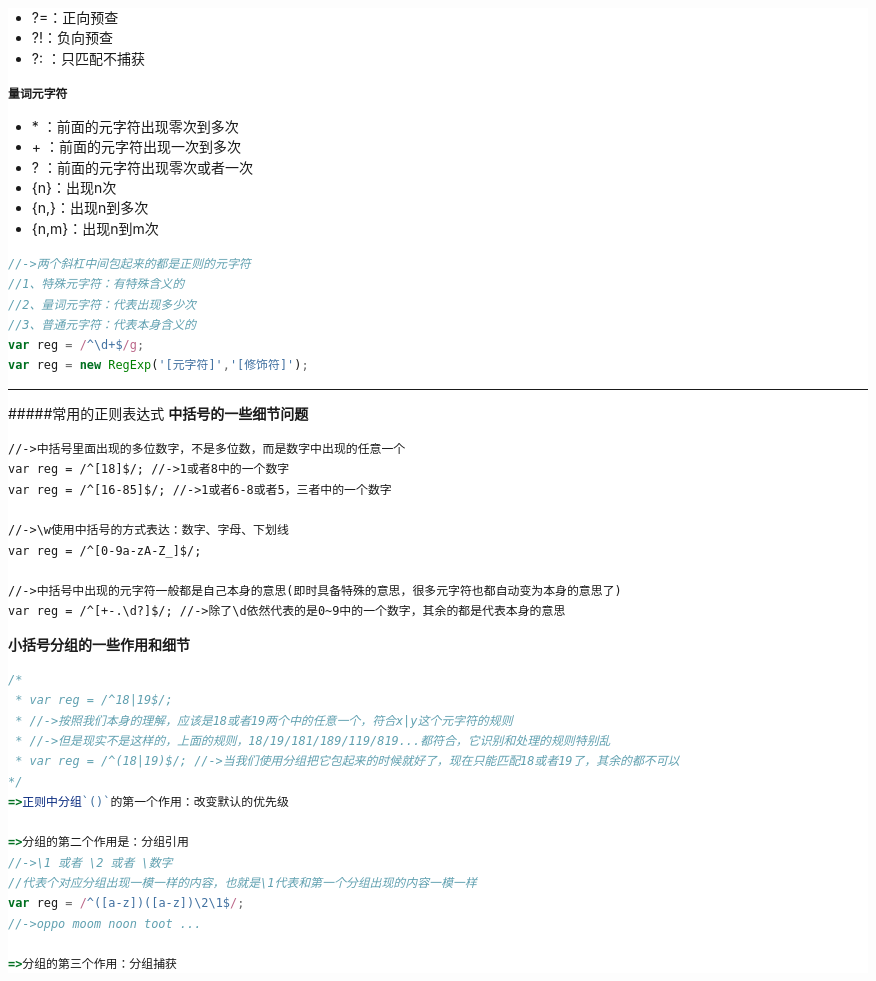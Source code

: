 - ?=：正向预查
- ?!：负向预查
- ?: ：只匹配不捕获

**`量词元字符`**
- \* ：前面的元字符出现零次到多次
- \+ ：前面的元字符出现一次到多次
- ? ：前面的元字符出现零次或者一次
- {n}：出现n次
- {n,}：出现n到多次
- {n,m}：出现n到m次

```javascript
//->两个斜杠中间包起来的都是正则的元字符
//1、特殊元字符：有特殊含义的
//2、量词元字符：代表出现多少次
//3、普通元字符：代表本身含义的
var reg = /^\d+$/g;
var reg = new RegExp('[元字符]','[修饰符]');
```
---------------
#####常用的正则表达式
**中括号的一些细节问题**
```
//->中括号里面出现的多位数字，不是多位数，而是数字中出现的任意一个
var reg = /^[18]$/; //->1或者8中的一个数字
var reg = /^[16-85]$/; //->1或者6-8或者5，三者中的一个数字

//->\w使用中括号的方式表达：数字、字母、下划线
var reg = /^[0-9a-zA-Z_]$/;

//->中括号中出现的元字符一般都是自己本身的意思(即时具备特殊的意思，很多元字符也都自动变为本身的意思了)
var reg = /^[+-.\d?]$/; //->除了\d依然代表的是0~9中的一个数字，其余的都是代表本身的意思
```
**小括号分组的一些作用和细节**
```javascript
/*
 * var reg = /^18|19$/; 
 * //->按照我们本身的理解，应该是18或者19两个中的任意一个，符合x|y这个元字符的规则
 * //->但是现实不是这样的，上面的规则，18/19/181/189/119/819...都符合，它识别和处理的规则特别乱
 * var reg = /^(18|19)$/; //->当我们使用分组把它包起来的时候就好了，现在只能匹配18或者19了，其余的都不可以
*/
=>正则中分组`()`的第一个作用：改变默认的优先级

=>分组的第二个作用是：分组引用
//->\1 或者 \2 或者 \数字
//代表个对应分组出现一模一样的内容，也就是\1代表和第一个分组出现的内容一模一样
var reg = /^([a-z])([a-z])\2\1$/;
//->oppo moom noon toot ...

=>分组的第三个作用：分组捕获
```
